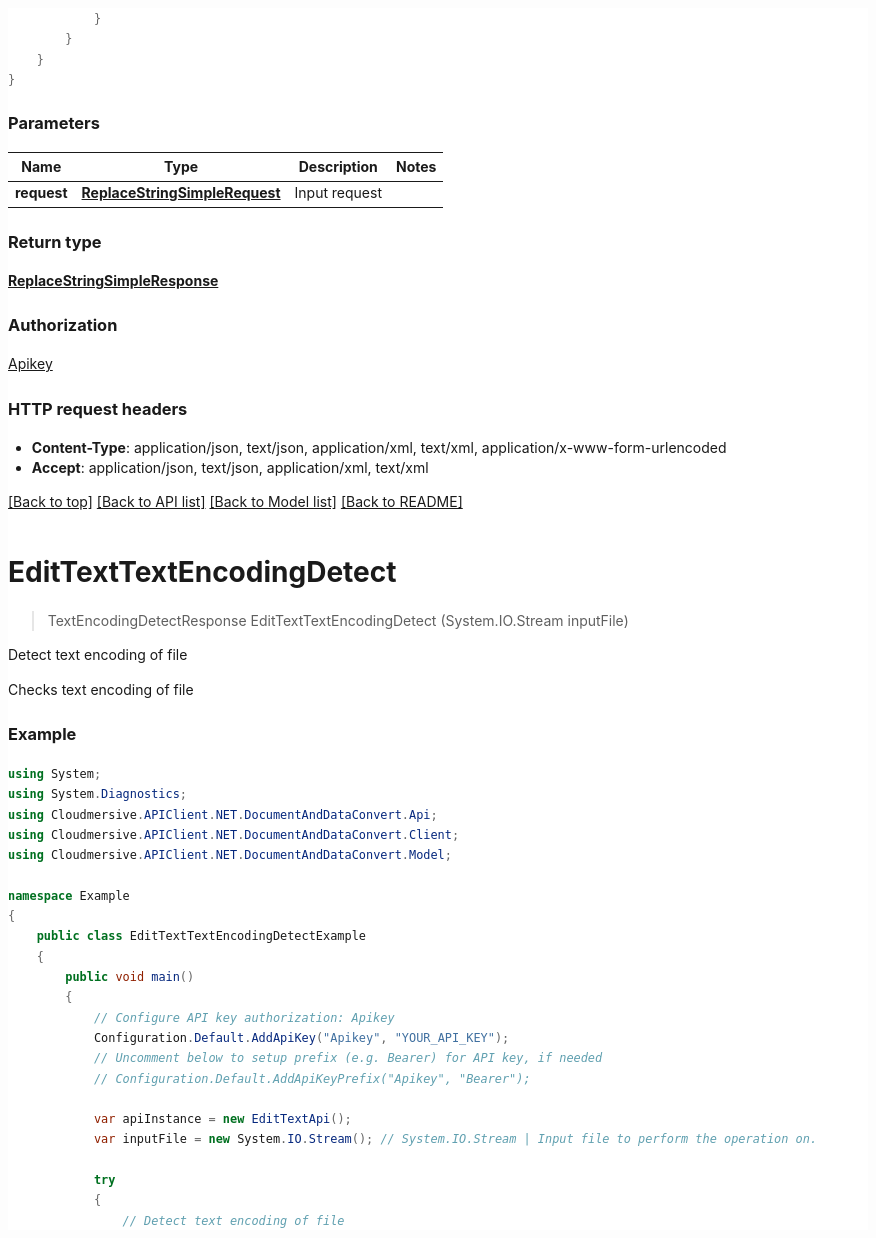 ```csharp
            }
        }
    }
}
```

### Parameters

Name | Type | Description  | Notes
------------- | ------------- | ------------- | -------------
 **request** | [**ReplaceStringSimpleRequest**](ReplaceStringSimpleRequest.md)| Input request | 

### Return type

[**ReplaceStringSimpleResponse**](ReplaceStringSimpleResponse.md)

### Authorization

[Apikey](../README.md#Apikey)

### HTTP request headers

 - **Content-Type**: application/json, text/json, application/xml, text/xml, application/x-www-form-urlencoded
 - **Accept**: application/json, text/json, application/xml, text/xml

[[Back to top]](#) [[Back to API list]](../README.md#documentation-for-api-endpoints) [[Back to Model list]](../README.md#documentation-for-models) [[Back to README]](../README.md)

<a name="edittexttextencodingdetect"></a>
# **EditTextTextEncodingDetect**
> TextEncodingDetectResponse EditTextTextEncodingDetect (System.IO.Stream inputFile)

Detect text encoding of file

Checks text encoding of file

### Example
```csharp
using System;
using System.Diagnostics;
using Cloudmersive.APIClient.NET.DocumentAndDataConvert.Api;
using Cloudmersive.APIClient.NET.DocumentAndDataConvert.Client;
using Cloudmersive.APIClient.NET.DocumentAndDataConvert.Model;

namespace Example
{
    public class EditTextTextEncodingDetectExample
    {
        public void main()
        {
            // Configure API key authorization: Apikey
            Configuration.Default.AddApiKey("Apikey", "YOUR_API_KEY");
            // Uncomment below to setup prefix (e.g. Bearer) for API key, if needed
            // Configuration.Default.AddApiKeyPrefix("Apikey", "Bearer");

            var apiInstance = new EditTextApi();
            var inputFile = new System.IO.Stream(); // System.IO.Stream | Input file to perform the operation on.

            try
            {
                // Detect text encoding of file
```